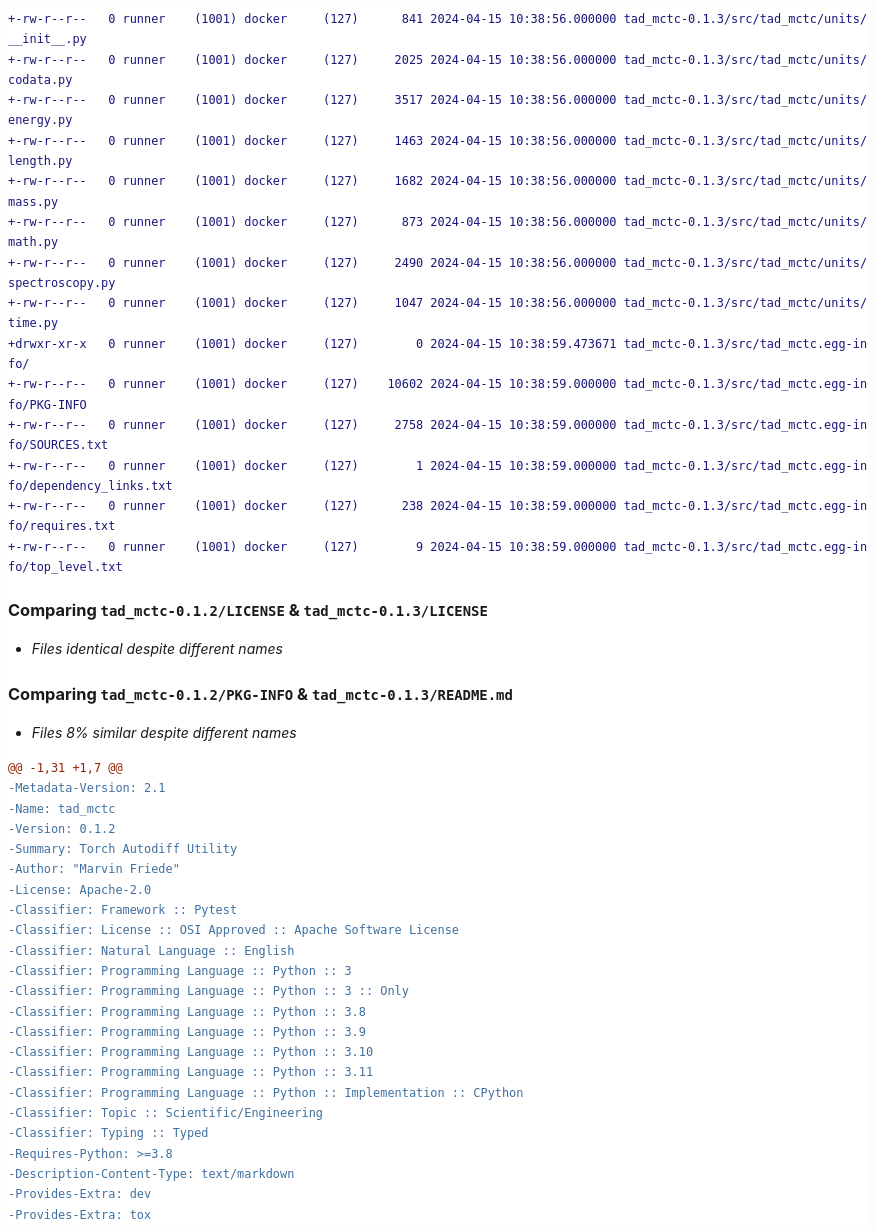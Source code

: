 ```diff
+-rw-r--r--   0 runner    (1001) docker     (127)      841 2024-04-15 10:38:56.000000 tad_mctc-0.1.3/src/tad_mctc/units/__init__.py
+-rw-r--r--   0 runner    (1001) docker     (127)     2025 2024-04-15 10:38:56.000000 tad_mctc-0.1.3/src/tad_mctc/units/codata.py
+-rw-r--r--   0 runner    (1001) docker     (127)     3517 2024-04-15 10:38:56.000000 tad_mctc-0.1.3/src/tad_mctc/units/energy.py
+-rw-r--r--   0 runner    (1001) docker     (127)     1463 2024-04-15 10:38:56.000000 tad_mctc-0.1.3/src/tad_mctc/units/length.py
+-rw-r--r--   0 runner    (1001) docker     (127)     1682 2024-04-15 10:38:56.000000 tad_mctc-0.1.3/src/tad_mctc/units/mass.py
+-rw-r--r--   0 runner    (1001) docker     (127)      873 2024-04-15 10:38:56.000000 tad_mctc-0.1.3/src/tad_mctc/units/math.py
+-rw-r--r--   0 runner    (1001) docker     (127)     2490 2024-04-15 10:38:56.000000 tad_mctc-0.1.3/src/tad_mctc/units/spectroscopy.py
+-rw-r--r--   0 runner    (1001) docker     (127)     1047 2024-04-15 10:38:56.000000 tad_mctc-0.1.3/src/tad_mctc/units/time.py
+drwxr-xr-x   0 runner    (1001) docker     (127)        0 2024-04-15 10:38:59.473671 tad_mctc-0.1.3/src/tad_mctc.egg-info/
+-rw-r--r--   0 runner    (1001) docker     (127)    10602 2024-04-15 10:38:59.000000 tad_mctc-0.1.3/src/tad_mctc.egg-info/PKG-INFO
+-rw-r--r--   0 runner    (1001) docker     (127)     2758 2024-04-15 10:38:59.000000 tad_mctc-0.1.3/src/tad_mctc.egg-info/SOURCES.txt
+-rw-r--r--   0 runner    (1001) docker     (127)        1 2024-04-15 10:38:59.000000 tad_mctc-0.1.3/src/tad_mctc.egg-info/dependency_links.txt
+-rw-r--r--   0 runner    (1001) docker     (127)      238 2024-04-15 10:38:59.000000 tad_mctc-0.1.3/src/tad_mctc.egg-info/requires.txt
+-rw-r--r--   0 runner    (1001) docker     (127)        9 2024-04-15 10:38:59.000000 tad_mctc-0.1.3/src/tad_mctc.egg-info/top_level.txt
```

### Comparing `tad_mctc-0.1.2/LICENSE` & `tad_mctc-0.1.3/LICENSE`

 * *Files identical despite different names*

### Comparing `tad_mctc-0.1.2/PKG-INFO` & `tad_mctc-0.1.3/README.md`

 * *Files 8% similar despite different names*

```diff
@@ -1,31 +1,7 @@
-Metadata-Version: 2.1
-Name: tad_mctc
-Version: 0.1.2
-Summary: Torch Autodiff Utility
-Author: "Marvin Friede"
-License: Apache-2.0
-Classifier: Framework :: Pytest
-Classifier: License :: OSI Approved :: Apache Software License
-Classifier: Natural Language :: English
-Classifier: Programming Language :: Python :: 3
-Classifier: Programming Language :: Python :: 3 :: Only
-Classifier: Programming Language :: Python :: 3.8
-Classifier: Programming Language :: Python :: 3.9
-Classifier: Programming Language :: Python :: 3.10
-Classifier: Programming Language :: Python :: 3.11
-Classifier: Programming Language :: Python :: Implementation :: CPython
-Classifier: Topic :: Scientific/Engineering
-Classifier: Typing :: Typed
-Requires-Python: >=3.8
-Description-Content-Type: text/markdown
-Provides-Extra: dev
-Provides-Extra: tox
```